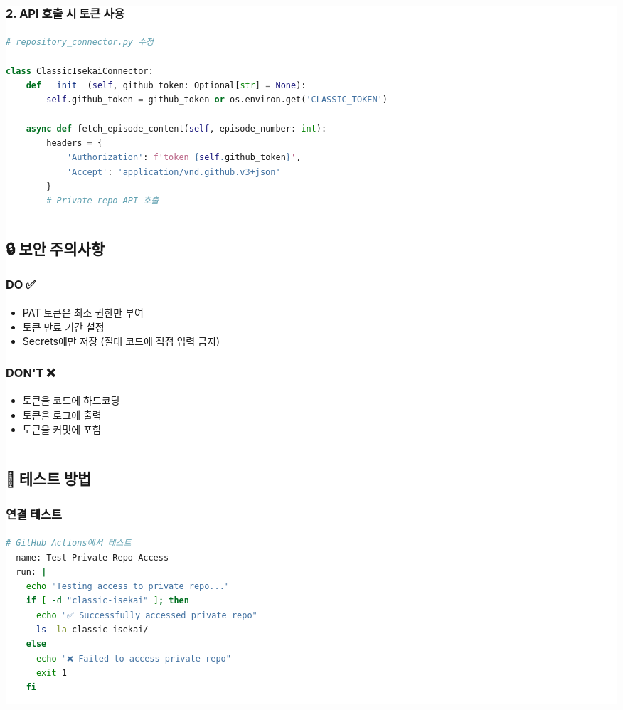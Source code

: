 ### 2. API 호출 시 토큰 사용
```python
# repository_connector.py 수정

class ClassicIsekaiConnector:
    def __init__(self, github_token: Optional[str] = None):
        self.github_token = github_token or os.environ.get('CLASSIC_TOKEN')
        
    async def fetch_episode_content(self, episode_number: int):
        headers = {
            'Authorization': f'token {self.github_token}',
            'Accept': 'application/vnd.github.v3+json'
        }
        # Private repo API 호출
```

---

## 🔒 보안 주의사항

### DO ✅
- PAT 토큰은 최소 권한만 부여
- 토큰 만료 기간 설정
- Secrets에만 저장 (절대 코드에 직접 입력 금지)

### DON'T ❌
- 토큰을 코드에 하드코딩
- 토큰을 로그에 출력
- 토큰을 커밋에 포함

---

## 🚦 테스트 방법

### 연결 테스트
```bash
# GitHub Actions에서 테스트
- name: Test Private Repo Access
  run: |
    echo "Testing access to private repo..."
    if [ -d "classic-isekai" ]; then
      echo "✅ Successfully accessed private repo"
      ls -la classic-isekai/
    else
      echo "❌ Failed to access private repo"
      exit 1
    fi
```

---
